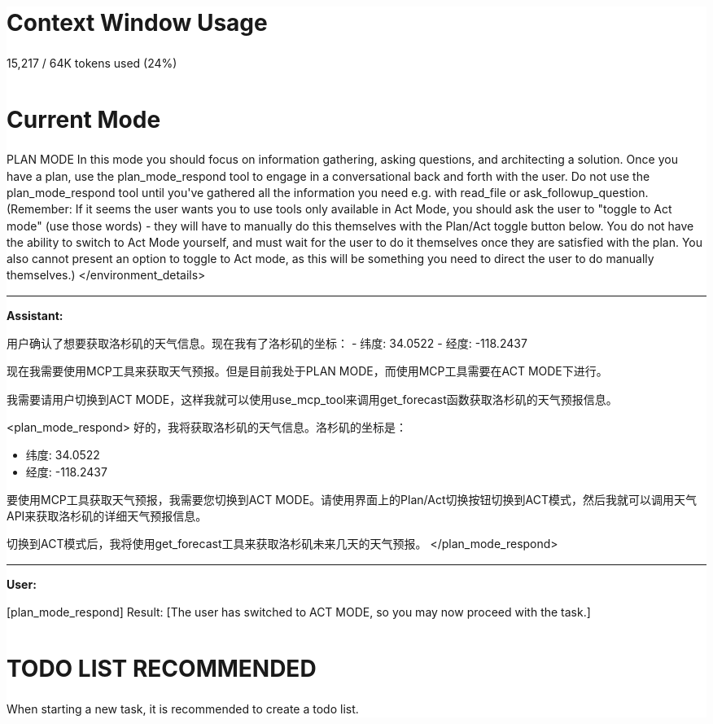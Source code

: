 # Context Window Usage
15,217 / 64K tokens used (24%)

# Current Mode
PLAN MODE
In this mode you should focus on information gathering, asking questions, and architecting a solution. Once you have a plan, use the plan_mode_respond tool to engage in a conversational back and forth with the user. Do not use the plan_mode_respond tool until you've gathered all the information you need e.g. with read_file or ask_followup_question.
(Remember: If it seems the user wants you to use tools only available in Act Mode, you should ask the user to "toggle to Act mode" (use those words) - they will have to manually do this themselves with the Plan/Act toggle button below. You do not have the ability to switch to Act Mode yourself, and must wait for the user to do it themselves once they are satisfied with the plan. You also cannot present an option to toggle to Act mode, as this will be something you need to direct the user to do manually themselves.)
</environment_details>

---

**Assistant:**

<thinking>
用户确认了想要获取洛杉矶的天气信息。现在我有了洛杉矶的坐标：
- 纬度: 34.0522
- 经度: -118.2437

现在我需要使用MCP工具来获取天气预报。但是目前我处于PLAN MODE，而使用MCP工具需要在ACT MODE下进行。

我需要请用户切换到ACT MODE，这样我就可以使用use_mcp_tool来调用get_forecast函数获取洛杉矶的天气预报信息。
</thinking>

<plan_mode_respond>
<response>
好的，我将获取洛杉矶的天气信息。洛杉矶的坐标是：
- 纬度: 34.0522
- 经度: -118.2437

要使用MCP工具获取天气预报，我需要您切换到ACT MODE。请使用界面上的Plan/Act切换按钮切换到ACT模式，然后我就可以调用天气API来获取洛杉矶的详细天气预报信息。

切换到ACT模式后，我将使用get_forecast工具来获取洛杉矶未来几天的天气预报。
</response>
</plan_mode_respond>

---

**User:**

[plan_mode_respond] Result:
[The user has switched to ACT MODE, so you may now proceed with the task.]


# TODO LIST RECOMMENDED
When starting a new task, it is recommended to create a todo list.
